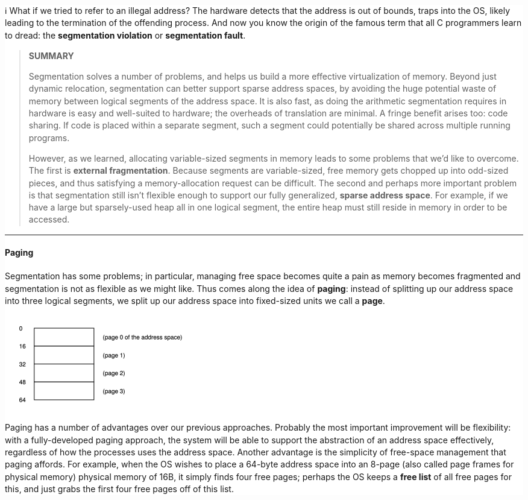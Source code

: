 :information_source: What if we tried to refer to an illegal address? The hardware detects that the address is out of bounds, traps into the OS, likely leading to the termination of the offending process. And now you know the origin of the famous term that all C programmers learn to dread: the **segmentation violation** or **segmentation fault**.



> **SUMMARY**
>
> Segmentation solves a number of problems, and helps us build a more effective virtualization of memory. Beyond just dynamic relocation, segmentation can better support sparse address spaces, by avoiding the huge potential waste of memory between logical segments of the address space. It is also fast, as doing the arithmetic segmentation requires in hardware is easy and well-suited to hardware; the overheads of translation are minimal. A fringe benefit arises too: code sharing. If code is placed within a separate segment, such a segment could potentially be shared across multiple running programs.
>
> However, as we learned, allocating variable-sized segments in memory leads to some problems that we’d like to overcome. The first is **external fragmentation**. Because segments are variable-sized, free memory gets chopped up into odd-sized pieces, and thus satisfying a memory-allocation request can be difficult. The second and perhaps more important problem is that segmentation still isn’t flexible enough to support our fully generalized, **sparse address space**. For example, if we have a large but sparsely-used heap all in one logical segment, the entire heap must still reside in memory in order to be accessed.

---



#### Paging

Segmentation has some problems; in particular, managing free space becomes quite a pain as memory becomes fragmented and segmentation is not as flexible as we might like. Thus comes along the idea of **paging**: instead of splitting up our address space into three logical segments, we split up our address space into fixed-sized units we call a **page**. 

<img src="images-ostep/18a.png" style="zoom:50%;" />

Paging has a number of advantages over our previous approaches. Probably the most important improvement will be flexibility: with a fully-developed paging approach, the system will be able to support the abstraction of an address space effectively, regardless of how the processes uses the address space. Another advantage is the simplicity of free-space management that paging affords. For example, when the OS wishes to place a 64-byte address space into an 8-page (also called page frames for physical memory) physical memory of 16B, it simply finds four free pages; perhaps the OS keeps a **free list** of all free pages for this, and just grabs the first four free pages off of this list.
